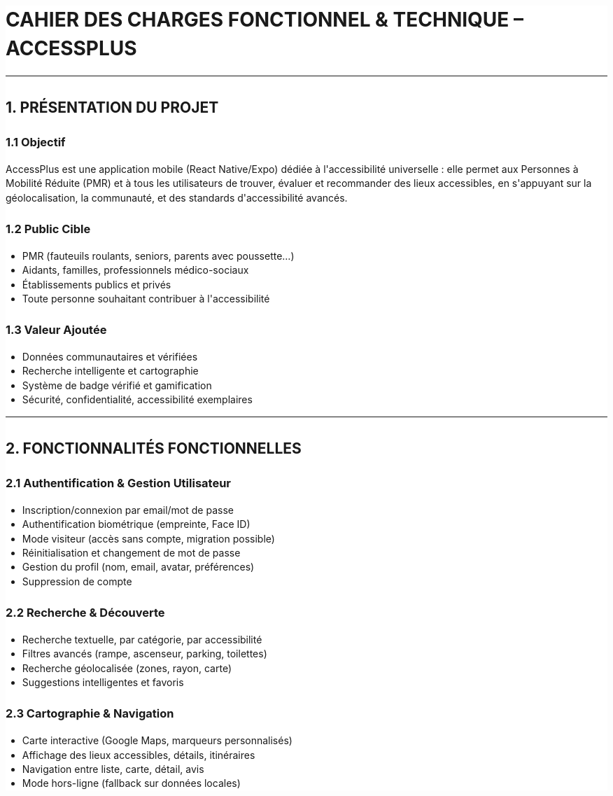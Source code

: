 # CAHIER DES CHARGES FONCTIONNEL & TECHNIQUE – ACCESSPLUS

---

## 1. PRÉSENTATION DU PROJET

### 1.1 Objectif
AccessPlus est une application mobile (React Native/Expo) dédiée à l'accessibilité universelle : elle permet aux Personnes à Mobilité Réduite (PMR) et à tous les utilisateurs de trouver, évaluer et recommander des lieux accessibles, en s'appuyant sur la géolocalisation, la communauté, et des standards d'accessibilité avancés.

### 1.2 Public Cible
- PMR (fauteuils roulants, seniors, parents avec poussette…)
- Aidants, familles, professionnels médico-sociaux
- Établissements publics et privés
- Toute personne souhaitant contribuer à l'accessibilité

### 1.3 Valeur Ajoutée
- Données communautaires et vérifiées
- Recherche intelligente et cartographie
- Système de badge vérifié et gamification
- Sécurité, confidentialité, accessibilité exemplaires

---

## 2. FONCTIONNALITÉS FONCTIONNELLES

### 2.1 Authentification & Gestion Utilisateur
- Inscription/connexion par email/mot de passe
- Authentification biométrique (empreinte, Face ID)
- Mode visiteur (accès sans compte, migration possible)
- Réinitialisation et changement de mot de passe
- Gestion du profil (nom, email, avatar, préférences)
- Suppression de compte

### 2.2 Recherche & Découverte
- Recherche textuelle, par catégorie, par accessibilité
- Filtres avancés (rampe, ascenseur, parking, toilettes)
- Recherche géolocalisée (zones, rayon, carte)
- Suggestions intelligentes et favoris

### 2.3 Cartographie & Navigation
- Carte interactive (Google Maps, marqueurs personnalisés)
- Affichage des lieux accessibles, détails, itinéraires
- Navigation entre liste, carte, détail, avis
- Mode hors-ligne (fallback sur données locales)
